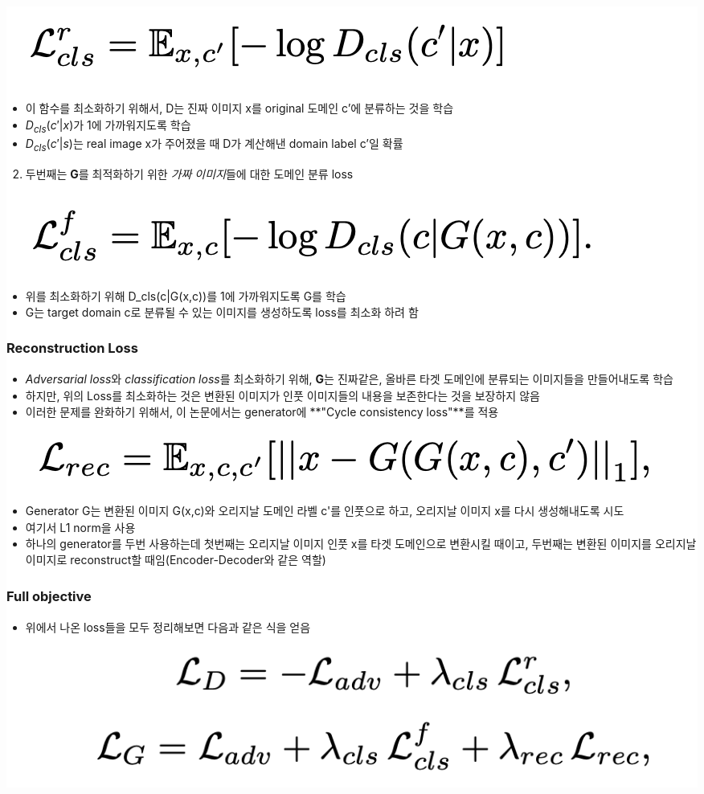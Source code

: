 ![Untitled](StarGAN%20ce6b28c764f74b1592f0ae2846d595d5/Untitled%204.png)

- 이 함수를 최소화하기 위해서, D는 진짜 이미지 x를 original 도메인 c’에 분류하는 것을 학습
- $D_{cls}(c'|x)$가 1에 가까워지도록 학습
- $D_{cls}(c'|s)$는 real image x가 주어졌을 때 D가 계산해낸 domain label c’일 확률

2) 두번째는 **G**를 최적화하기 위한 *가짜 이미지*들에 대한 도메인 분류 loss

![Untitled](StarGAN%20ce6b28c764f74b1592f0ae2846d595d5/Untitled%205.png)

- 위를 최소화하기 위해 D_cls(c|G(x,c))를 1에 가까워지도록 G를 학습
- G는 target domain c로 분류될 수 있는 이미지를 생성하도록 loss를 최소화 하려 함

### Reconstruction Loss

- *Adversarial loss*와 *classification loss*를 최소화하기 위해, **G**는 진짜같은, 올바른 타겟 도메인에 분류되는 이미지들을 만들어내도록 학습
- 하지만, 위의 Loss를 최소화하는 것은 변환된 이미지가 인풋 이미지들의 내용을 보존한다는 것을 보장하지 않음
- 이러한 문제를 완화하기 위해서, 이 논문에서는 generator에 **"Cycle consistency loss"**를 적용

![Untitled](StarGAN%20ce6b28c764f74b1592f0ae2846d595d5/Untitled%206.png)

- Generator G는 변환된 이미지 G(x,c)와 오리지날 도메인 라벨 c'를 인풋으로 하고, 오리지날 이미지 x를 다시 생성해내도록 시도
- 여기서 L1 norm을 사용
- 하나의 generator를 두번 사용하는데 첫번째는 오리지날 이미지 인풋 x를 타겟 도메인으로 변환시킬 때이고, 두번째는 변환된 이미지를 오리지날 이미지로 reconstruct할 때임(Encoder-Decoder와 같은 역할)

### Full objective

- 위에서 나온 loss들을 모두 정리해보면 다음과 같은 식을 얻음

![Untitled](StarGAN%20ce6b28c764f74b1592f0ae2846d595d5/Untitled%207.png)
